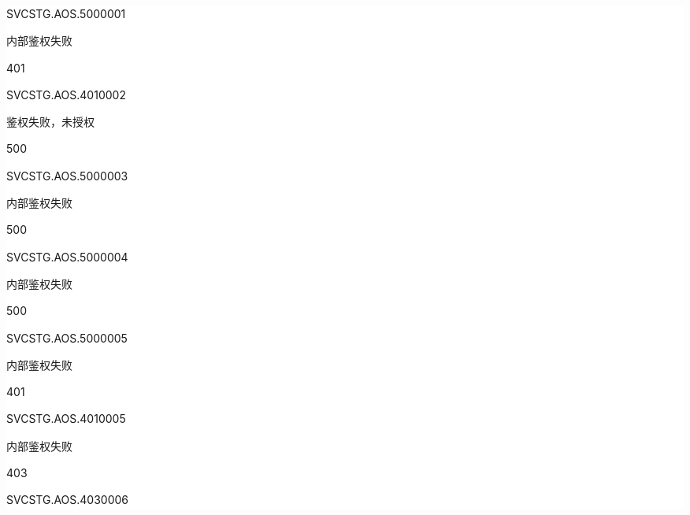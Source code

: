</td>
<td class="cellrowborder" valign="top" width="28.000000000000004%" headers="mcps1.2.4.1.2 "><p id="p272063512280"><a name="p272063512280"></a><a name="p272063512280"></a>SVCSTG.AOS.5000001</p>
</td>
<td class="cellrowborder" valign="top" width="53.33%" headers="mcps1.2.4.1.3 "><p id="p296154891113"><a name="p296154891113"></a><a name="p296154891113"></a>内部鉴权失败</p>
</td>
</tr>
<tr id="row6810203516281"><td class="cellrowborder" valign="top" width="18.67%" headers="mcps1.2.4.1.1 "><p id="p14839835102819"><a name="p14839835102819"></a><a name="p14839835102819"></a>401</p>
</td>
<td class="cellrowborder" valign="top" width="28.000000000000004%" headers="mcps1.2.4.1.2 "><p id="p15868435142811"><a name="p15868435142811"></a><a name="p15868435142811"></a>SVCSTG.AOS.4010002</p>
</td>
<td class="cellrowborder" valign="top" width="53.33%" headers="mcps1.2.4.1.3 "><p id="p69614482118"><a name="p69614482118"></a><a name="p69614482118"></a>鉴权失败，未授权</p>
</td>
</tr>
<tr id="row13947133519289"><td class="cellrowborder" valign="top" width="18.67%" headers="mcps1.2.4.1.1 "><p id="p69809355286"><a name="p69809355286"></a><a name="p69809355286"></a>500</p>
</td>
<td class="cellrowborder" valign="top" width="28.000000000000004%" headers="mcps1.2.4.1.2 "><p id="p1323103614282"><a name="p1323103614282"></a><a name="p1323103614282"></a>SVCSTG.AOS.5000003</p>
</td>
<td class="cellrowborder" valign="top" width="53.33%" headers="mcps1.2.4.1.3 "><p id="p149674861114"><a name="p149674861114"></a><a name="p149674861114"></a>内部鉴权失败</p>
</td>
</tr>
<tr id="row1810943642810"><td class="cellrowborder" valign="top" width="18.67%" headers="mcps1.2.4.1.1 "><p id="p914053611282"><a name="p914053611282"></a><a name="p914053611282"></a>500</p>
</td>
<td class="cellrowborder" valign="top" width="28.000000000000004%" headers="mcps1.2.4.1.2 "><p id="p10175103614283"><a name="p10175103614283"></a><a name="p10175103614283"></a>SVCSTG.AOS.5000004</p>
</td>
<td class="cellrowborder" valign="top" width="53.33%" headers="mcps1.2.4.1.3 "><p id="p16961348121114"><a name="p16961348121114"></a><a name="p16961348121114"></a>内部鉴权失败</p>
</td>
</tr>
<tr id="row1525853612818"><td class="cellrowborder" valign="top" width="18.67%" headers="mcps1.2.4.1.1 "><p id="p182911436162810"><a name="p182911436162810"></a><a name="p182911436162810"></a>500</p>
</td>
<td class="cellrowborder" valign="top" width="28.000000000000004%" headers="mcps1.2.4.1.2 "><p id="p16324153682820"><a name="p16324153682820"></a><a name="p16324153682820"></a>SVCSTG.AOS.5000005</p>
</td>
<td class="cellrowborder" valign="top" width="53.33%" headers="mcps1.2.4.1.3 "><p id="p19961148161111"><a name="p19961148161111"></a><a name="p19961148161111"></a>内部鉴权失败</p>
</td>
</tr>
<tr id="row9407336192819"><td class="cellrowborder" valign="top" width="18.67%" headers="mcps1.2.4.1.1 "><p id="p944113611287"><a name="p944113611287"></a><a name="p944113611287"></a>401</p>
</td>
<td class="cellrowborder" valign="top" width="28.000000000000004%" headers="mcps1.2.4.1.2 "><p id="p44754363289"><a name="p44754363289"></a><a name="p44754363289"></a>SVCSTG.AOS.4010005</p>
</td>
<td class="cellrowborder" valign="top" width="53.33%" headers="mcps1.2.4.1.3 "><p id="p79644811115"><a name="p79644811115"></a><a name="p79644811115"></a>内部鉴权失败</p>
</td>
</tr>
<tr id="row35637368289"><td class="cellrowborder" valign="top" width="18.67%" headers="mcps1.2.4.1.1 "><p id="p7615153682816"><a name="p7615153682816"></a><a name="p7615153682816"></a>403</p>
</td>
<td class="cellrowborder" valign="top" width="28.000000000000004%" headers="mcps1.2.4.1.2 "><p id="p865383618285"><a name="p865383618285"></a><a name="p865383618285"></a>SVCSTG.AOS.4030006</p>
</td>